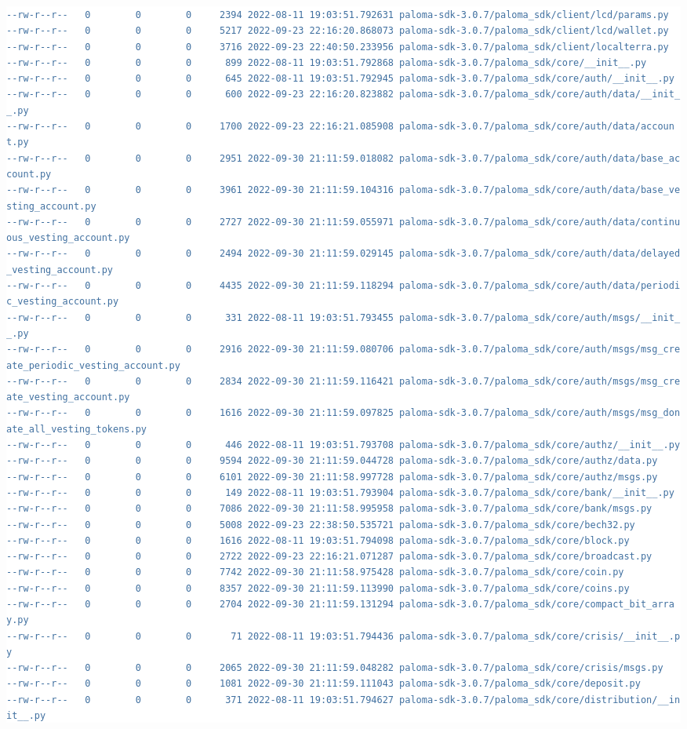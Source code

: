 ```diff
--rw-r--r--   0        0        0     2394 2022-08-11 19:03:51.792631 paloma-sdk-3.0.7/paloma_sdk/client/lcd/params.py
--rw-r--r--   0        0        0     5217 2022-09-23 22:16:20.868073 paloma-sdk-3.0.7/paloma_sdk/client/lcd/wallet.py
--rw-r--r--   0        0        0     3716 2022-09-23 22:40:50.233956 paloma-sdk-3.0.7/paloma_sdk/client/localterra.py
--rw-r--r--   0        0        0      899 2022-08-11 19:03:51.792868 paloma-sdk-3.0.7/paloma_sdk/core/__init__.py
--rw-r--r--   0        0        0      645 2022-08-11 19:03:51.792945 paloma-sdk-3.0.7/paloma_sdk/core/auth/__init__.py
--rw-r--r--   0        0        0      600 2022-09-23 22:16:20.823882 paloma-sdk-3.0.7/paloma_sdk/core/auth/data/__init__.py
--rw-r--r--   0        0        0     1700 2022-09-23 22:16:21.085908 paloma-sdk-3.0.7/paloma_sdk/core/auth/data/account.py
--rw-r--r--   0        0        0     2951 2022-09-30 21:11:59.018082 paloma-sdk-3.0.7/paloma_sdk/core/auth/data/base_account.py
--rw-r--r--   0        0        0     3961 2022-09-30 21:11:59.104316 paloma-sdk-3.0.7/paloma_sdk/core/auth/data/base_vesting_account.py
--rw-r--r--   0        0        0     2727 2022-09-30 21:11:59.055971 paloma-sdk-3.0.7/paloma_sdk/core/auth/data/continuous_vesting_account.py
--rw-r--r--   0        0        0     2494 2022-09-30 21:11:59.029145 paloma-sdk-3.0.7/paloma_sdk/core/auth/data/delayed_vesting_account.py
--rw-r--r--   0        0        0     4435 2022-09-30 21:11:59.118294 paloma-sdk-3.0.7/paloma_sdk/core/auth/data/periodic_vesting_account.py
--rw-r--r--   0        0        0      331 2022-08-11 19:03:51.793455 paloma-sdk-3.0.7/paloma_sdk/core/auth/msgs/__init__.py
--rw-r--r--   0        0        0     2916 2022-09-30 21:11:59.080706 paloma-sdk-3.0.7/paloma_sdk/core/auth/msgs/msg_create_periodic_vesting_account.py
--rw-r--r--   0        0        0     2834 2022-09-30 21:11:59.116421 paloma-sdk-3.0.7/paloma_sdk/core/auth/msgs/msg_create_vesting_account.py
--rw-r--r--   0        0        0     1616 2022-09-30 21:11:59.097825 paloma-sdk-3.0.7/paloma_sdk/core/auth/msgs/msg_donate_all_vesting_tokens.py
--rw-r--r--   0        0        0      446 2022-08-11 19:03:51.793708 paloma-sdk-3.0.7/paloma_sdk/core/authz/__init__.py
--rw-r--r--   0        0        0     9594 2022-09-30 21:11:59.044728 paloma-sdk-3.0.7/paloma_sdk/core/authz/data.py
--rw-r--r--   0        0        0     6101 2022-09-30 21:11:58.997728 paloma-sdk-3.0.7/paloma_sdk/core/authz/msgs.py
--rw-r--r--   0        0        0      149 2022-08-11 19:03:51.793904 paloma-sdk-3.0.7/paloma_sdk/core/bank/__init__.py
--rw-r--r--   0        0        0     7086 2022-09-30 21:11:58.995958 paloma-sdk-3.0.7/paloma_sdk/core/bank/msgs.py
--rw-r--r--   0        0        0     5008 2022-09-23 22:38:50.535721 paloma-sdk-3.0.7/paloma_sdk/core/bech32.py
--rw-r--r--   0        0        0     1616 2022-08-11 19:03:51.794098 paloma-sdk-3.0.7/paloma_sdk/core/block.py
--rw-r--r--   0        0        0     2722 2022-09-23 22:16:21.071287 paloma-sdk-3.0.7/paloma_sdk/core/broadcast.py
--rw-r--r--   0        0        0     7742 2022-09-30 21:11:58.975428 paloma-sdk-3.0.7/paloma_sdk/core/coin.py
--rw-r--r--   0        0        0     8357 2022-09-30 21:11:59.113990 paloma-sdk-3.0.7/paloma_sdk/core/coins.py
--rw-r--r--   0        0        0     2704 2022-09-30 21:11:59.131294 paloma-sdk-3.0.7/paloma_sdk/core/compact_bit_array.py
--rw-r--r--   0        0        0       71 2022-08-11 19:03:51.794436 paloma-sdk-3.0.7/paloma_sdk/core/crisis/__init__.py
--rw-r--r--   0        0        0     2065 2022-09-30 21:11:59.048282 paloma-sdk-3.0.7/paloma_sdk/core/crisis/msgs.py
--rw-r--r--   0        0        0     1081 2022-09-30 21:11:59.111043 paloma-sdk-3.0.7/paloma_sdk/core/deposit.py
--rw-r--r--   0        0        0      371 2022-08-11 19:03:51.794627 paloma-sdk-3.0.7/paloma_sdk/core/distribution/__init__.py
```